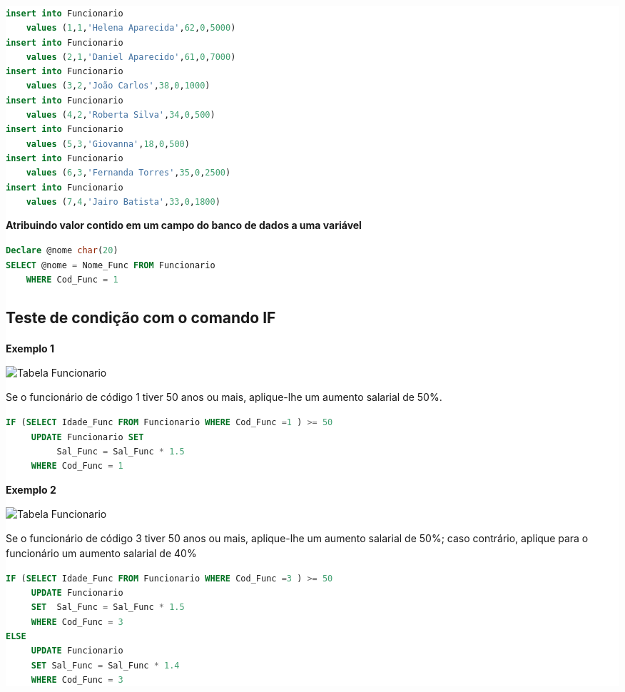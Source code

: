 ```sql
insert into Funcionario
    values (1,1,'Helena Aparecida',62,0,5000)
insert into Funcionario
    values (2,1,'Daniel Aparecido',61,0,7000)
insert into Funcionario
    values (3,2,'João Carlos',38,0,1000)
insert into Funcionario
    values (4,2,'Roberta Silva',34,0,500)
insert into Funcionario
    values (5,3,'Giovanna',18,0,500)
insert into Funcionario
    values (6,3,'Fernanda Torres',35,0,2500)
insert into Funcionario
    values (7,4,'Jairo Batista',33,0,1800)
```

**Atribuindo valor contido em um campo do banco de dados a uma variável**

```sql
Declare @nome char(20)
SELECT @nome = Nome_Func FROM Funcionario 
    WHERE Cod_Func = 1
```

## **Teste de condição com o comando IF**

**Exemplo 1**

![Tabela Funcionario](https://github.com/tellmoitas/Banco-de-Dados-SQL/tree/2139ca3435f3ad69e4e090584c77bb299b8e15a9/Programacao/.gitbook/assets/imagem1%20%281%29.png)

Se o funcionário de código 1 tiver 50 anos ou mais, aplique-lhe um aumento salarial de 50%.

```sql
IF (SELECT Idade_Func FROM Funcionario WHERE Cod_Func =1 ) >= 50
     UPDATE Funcionario SET
          Sal_Func = Sal_Func * 1.5
     WHERE Cod_Func = 1
```

**Exemplo 2**

![Tabela Funcionario](https://github.com/tellmoitas/Banco-de-Dados-SQL/tree/2139ca3435f3ad69e4e090584c77bb299b8e15a9/Programacao/.gitbook/assets/imagem1%20%282%29.png)

Se o funcionário de código 3 tiver 50 anos ou mais, aplique-lhe um aumento salarial de 50%; caso contrário, aplique para o funcionário um aumento salarial de 40%

```sql
IF (SELECT Idade_Func FROM Funcionario WHERE Cod_Func =3 ) >= 50
     UPDATE Funcionario 
     SET  Sal_Func = Sal_Func * 1.5 
     WHERE Cod_Func = 3
ELSE
     UPDATE Funcionario 
     SET Sal_Func = Sal_Func * 1.4 
     WHERE Cod_Func = 3
```
